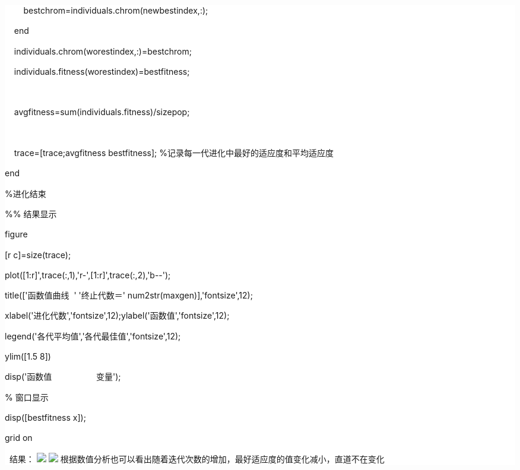         bestchrom=individuals.chrom(newbestindex,:);

    end

    individuals.chrom(worestindex,:)=bestchrom;

    individuals.fitness(worestindex)=bestfitness;

   

    avgfitness=sum(individuals.fitness)/sizepop;

   

    trace=\[trace;avgfitness bestfitness\]; %记录每一代进化中最好的适应度和平均适应度

end

%进化结束



%% 结果显示

figure

\[r c\]=size(trace);

plot(\[1:r\]',trace(:,1),'r-',\[1:r\]',trace(:,2),'b--');

title(\['函数值曲线  ' '终止代数＝' num2str(maxgen)\],'fontsize',12);

xlabel('进化代数','fontsize',12);ylabel('函数值','fontsize',12);

legend('各代平均值','各代最佳值','fontsize',12);

ylim(\[1.5 8\])

disp('函数值                   变量');

% 窗口显示

disp(\[bestfitness x\]);

grid on

  结果： ![](http://47.100.4.8/wp-content/uploads/2018/07/114.png) ![](http://47.100.4.8/wp-content/uploads/2018/07/115.png) 根据数值分析也可以看出随着迭代次数的增加，最好适应度的值变化减小，直道不在变化
